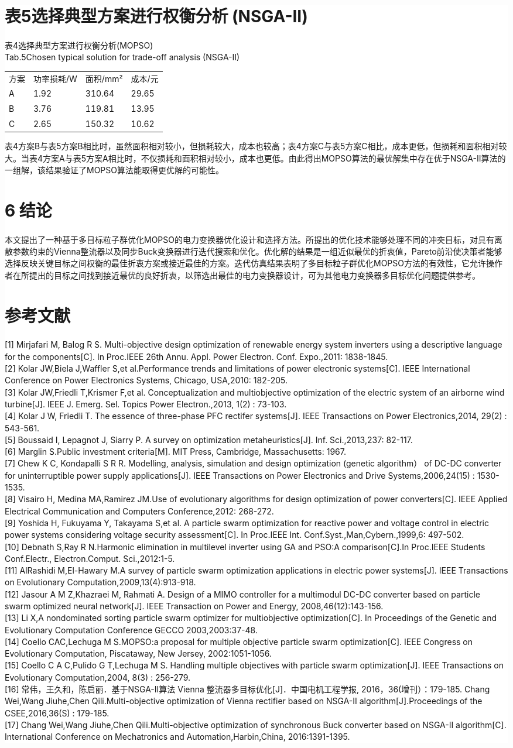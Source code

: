 # 表5选择典型方案进行权衡分析 (NSGA-II)

表4选择典型方案进行权衡分析(MOPSO)  
Tab.5Chosen typical solution for trade-off analysis (NSGA-II)   

<html><body><table><tr><td>方案</td><td>功率损耗/W</td><td>面积/mm²</td><td>成本/元</td></tr><tr><td>A</td><td>1.92</td><td>310.64</td><td>29.65</td></tr><tr><td>B</td><td>3.76</td><td>119.81</td><td>13.95</td></tr><tr><td>C</td><td>2.65</td><td>150.32</td><td>10.62</td></tr></table></body></html>

表4方案B与表5方案B相比时，虽然面积相对较小，但损耗较大，成本也较高；表4方案C与表5方案C相比，成本更低，但损耗和面积相对较大。当表4方案A与表5方案A相比时，不仅损耗和面积相对较小，成本也更低。由此得出MOPSO算法的最优解集中存在优于NSGA-II算法的一组解，该结果验证了MOPSO算法能取得更优解的可能性。

# 6 结论

本文提出了一种基于多目标粒子群优化MOPSO的电力变换器优化设计和选择方法。所提出的优化技术能够处理不同的冲突目标，对具有离散参数约束的Vienna整流器以及同步Buck变换器进行迭代搜索和优化。优化解的结果是一组近似最优的折衷值，Pareto前沿使决策者能够选择反映关键目标之间权衡的最佳折衷方案或接近最佳的方案。迭代仿真结果表明了多目标粒子群优化MOPSO方法的有效性，它允许操作者在所提出的目标之间找到接近最优的良好折衷，以筛选出最佳的电力变换器设计，可为其他电力变换器多目标优化问题提供参考。

# 参考文献

[1] Mirjafari M, Balog R S. Multi-objective design optimization of renewable energy system inverters using a descriptive language for the components[C]. In Proc.IEEE 26th Annu. Appl. Power Electron. Conf. Expo.,2011: 1838-1845.   
[2] Kolar JW,Biela J,Waffler S,et al.Performance trends and limitations of power electronic systems[C]. IEEE International Conference on Power Electronics Systems, Chicago, USA,2010: 182-205.   
[3] Kolar JW,Friedli T,Krismer F,et al. Conceptualization and multiobjective optimization of the electric system of an airborne wind turbine[J]. IEEE J. Emerg. Sel. Topics Power Electron.,2013, 1(2) : 73-103.   
[4] Kolar J W, Friedli T. The essence of three-phase PFC rectifer systems[J]. IEEE Transactions on Power Electronics,2014, 29(2) : 543-561.   
[5] Boussaid I, Lepagnot J, Siarry P. A survey on optimization metaheuristics[J]. Inf. Sci.,2013,237: 82-117.   
[6] Marglin S.Public investment criteria[M]. MIT Press, Cambridge, Massachusetts: 1967.   
[7] Chew K C, Kondapalli S R R. Modelling, analysis, simulation and design optimization (genetic algorithm） of DC-DC converter for uninterruptible power supply applications[J]. IEEE Transactions on Power Electronics and Drive Systems,2006,24(15) : 1530-1535.   
[8] Visairo H, Medina MA,Ramirez JM.Use of evolutionary algorithms for design optimization of power converters[C]. IEEE Applied Electrical Communication and Computers Conference,2012: 268-272.   
[9] Yoshida H, Fukuyama Y, Takayama S,et al. A particle swarm optimization for reactive power and voltage control in electric power systems considering voltage security assessment[C]. In Proc.IEEE Int. Conf.Syst.,Man,Cybern.,1999,6: 497-502.   
[10] Debnath S,Ray R N.Harmonic elimination in multilevel inverter using GA and PSO:A comparison[C].In Proc.IEEE Students Conf.Electr., Electron.Comput. Sci.,2012:1-5.   
[11] AlRashidi M,El-Hawary M.A survey of particle swarm optimization applications in electric power systems[J]. IEEE Transactions on Evolutionary Computation,2009,13(4):913-918.   
[12] Jasour A M Z,Khazraei M, Rahmati A. Design of a MIMO controller for a multimodul DC-DC converter based on particle swarm optimized neural network[J]. IEEE Transaction on Power and Energy, 2008,46(12):143-156.   
[13] Li X,A nondominated sorting particle swarm optimizer for multiobjective optimization[C]. In Proceedings of the Genetic and Evolutionary Computation Conference GECCO 2003,2003:37-48.   
[14] Coello CAC,Lechuga M S.MOPSO:a proposal for multiple objective particle swarm optimization[C]. IEEE Congress on Evolutionary Computation, Piscataway, New Jersey, 2002:1051-1056.   
[15] Coello C A C,Pulido G T,Lechuga M S. Handling multiple objectives with particle swarm optimization[J]. IEEE Transactions on Evolutionary Computation,2004, 8(3) : 256-279.   
[16] 常伟，王久和，陈启丽．基于NSGA-II算法 Vienna 整流器多目标优化[J]．中国电机工程学报, 2016，36(增刊）：179-185. Chang Wei,Wang Jiuhe,Chen Qili.Multi-objective optimization of Vienna rectifier based on NSGA-II algorithm[J].Proceedings of the CSEE,2016,36(S) : 179-185.   
[17] Chang Wei,Wang Jiuhe,Chen Qili.Multi-objective optimization of synchronous Buck converter based on NSGA-II algorithm[C]. International Conference on Mechatronics and Automation,Harbin,China, 2016:1391-1395.   